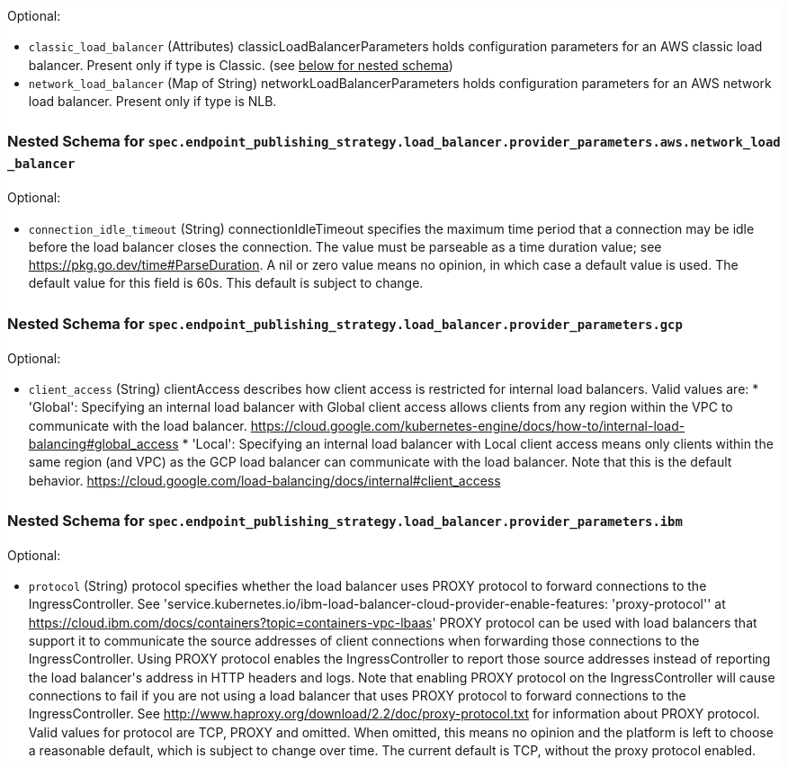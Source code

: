Optional:

- `classic_load_balancer` (Attributes) classicLoadBalancerParameters holds configuration parameters for an AWS classic load balancer. Present only if type is Classic. (see [below for nested schema](#nestedatt--spec--endpoint_publishing_strategy--load_balancer--provider_parameters--aws--classic_load_balancer))
- `network_load_balancer` (Map of String) networkLoadBalancerParameters holds configuration parameters for an AWS network load balancer. Present only if type is NLB.

<a id="nestedatt--spec--endpoint_publishing_strategy--load_balancer--provider_parameters--aws--classic_load_balancer"></a>
### Nested Schema for `spec.endpoint_publishing_strategy.load_balancer.provider_parameters.aws.network_load_balancer`

Optional:

- `connection_idle_timeout` (String) connectionIdleTimeout specifies the maximum time period that a connection may be idle before the load balancer closes the connection.  The value must be parseable as a time duration value; see <https://pkg.go.dev/time#ParseDuration>.  A nil or zero value means no opinion, in which case a default value is used.  The default value for this field is 60s.  This default is subject to change.



<a id="nestedatt--spec--endpoint_publishing_strategy--load_balancer--provider_parameters--gcp"></a>
### Nested Schema for `spec.endpoint_publishing_strategy.load_balancer.provider_parameters.gcp`

Optional:

- `client_access` (String) clientAccess describes how client access is restricted for internal load balancers.  Valid values are: * 'Global': Specifying an internal load balancer with Global client access allows clients from any region within the VPC to communicate with the load balancer.  https://cloud.google.com/kubernetes-engine/docs/how-to/internal-load-balancing#global_access  * 'Local': Specifying an internal load balancer with Local client access means only clients within the same region (and VPC) as the GCP load balancer can communicate with the load balancer. Note that this is the default behavior.  https://cloud.google.com/load-balancing/docs/internal#client_access


<a id="nestedatt--spec--endpoint_publishing_strategy--load_balancer--provider_parameters--ibm"></a>
### Nested Schema for `spec.endpoint_publishing_strategy.load_balancer.provider_parameters.ibm`

Optional:

- `protocol` (String) protocol specifies whether the load balancer uses PROXY protocol to forward connections to the IngressController. See 'service.kubernetes.io/ibm-load-balancer-cloud-provider-enable-features: 'proxy-protocol'' at https://cloud.ibm.com/docs/containers?topic=containers-vpc-lbaas'  PROXY protocol can be used with load balancers that support it to communicate the source addresses of client connections when forwarding those connections to the IngressController.  Using PROXY protocol enables the IngressController to report those source addresses instead of reporting the load balancer's address in HTTP headers and logs.  Note that enabling PROXY protocol on the IngressController will cause connections to fail if you are not using a load balancer that uses PROXY protocol to forward connections to the IngressController.  See http://www.haproxy.org/download/2.2/doc/proxy-protocol.txt for information about PROXY protocol.  Valid values for protocol are TCP, PROXY and omitted. When omitted, this means no opinion and the platform is left to choose a reasonable default, which is subject to change over time. The current default is TCP, without the proxy protocol enabled.
